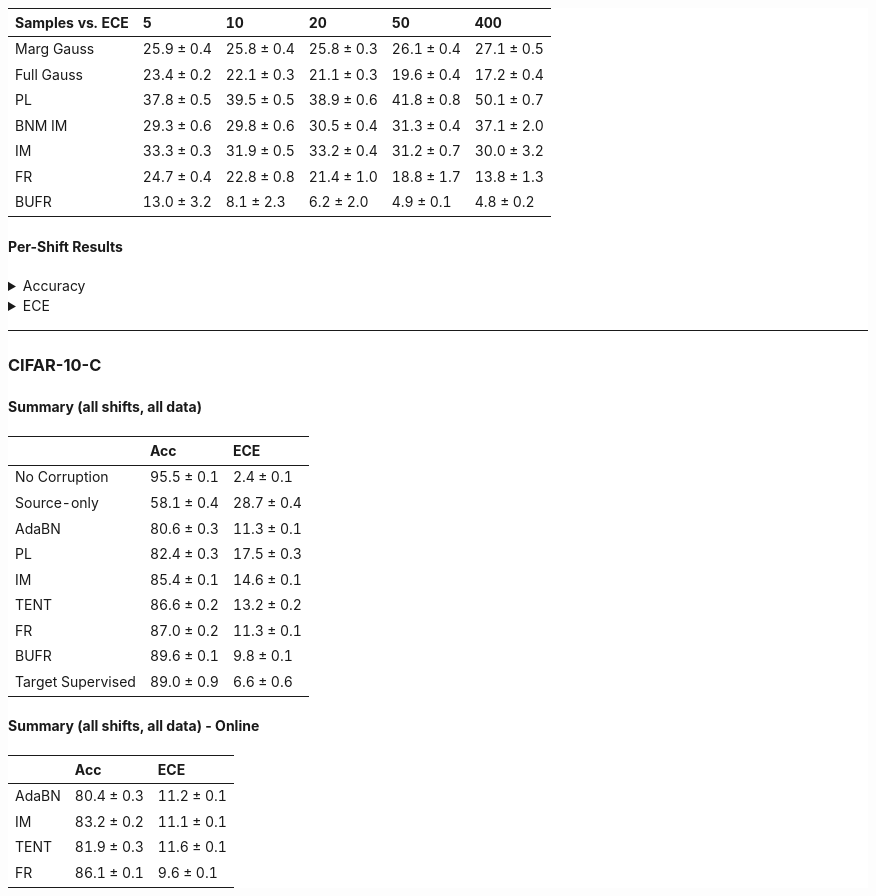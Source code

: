 
| Samples vs. ECE | 5          | 10         | 20         | 50         | 400        |
|:----------------|:-----------|:-----------|:-----------|:-----------|:-----------|
| Marg Gauss      | 25.9 ± 0.4 | 25.8 ± 0.4 | 25.8 ± 0.3 | 26.1 ± 0.4 | 27.1 ± 0.5 |
| Full Gauss      | 23.4 ± 0.2 | 22.1 ± 0.3 | 21.1 ± 0.3 | 19.6 ± 0.4 | 17.2 ± 0.4 |
| PL              | 37.8 ± 0.5 | 39.5 ± 0.5 | 38.9 ± 0.6 | 41.8 ± 0.8 | 50.1 ± 0.7 |
| BNM IM          | 29.3 ± 0.6 | 29.8 ± 0.6 | 30.5 ± 0.4 | 31.3 ± 0.4 | 37.1 ± 2.0 |
| IM              | 33.3 ± 0.3 | 31.9 ± 0.5 | 33.2 ± 0.4 | 31.2 ± 0.7 | 30.0 ± 3.2 |
| FR              | 24.7 ± 0.4 | 22.8 ± 0.8 | 21.4 ± 1.0 | 18.8 ± 1.7 | 13.8 ± 1.3 |
| BUFR            | 13.0 ± 3.2 | 8.1 ± 2.3  | 6.2 ± 2.0  | 4.9 ± 0.1  | 4.8 ± 0.2  |

#### Per-Shift Results
<details><summary>Accuracy</summary></details>

<details><summary>ECE</summary></details>

---

### CIFAR-10-C

#### Summary (all shifts, all data)
|                   | Acc        | ECE        |
|:------------------|:-----------|:-----------|
| No Corruption     | 95.5 ± 0.1 | 2.4 ± 0.1  |
| Source-only       | 58.1 ± 0.4 | 28.7 ± 0.4 |
| AdaBN             | 80.6 ± 0.3 | 11.3 ± 0.1 |
| PL                | 82.4 ± 0.3 | 17.5 ± 0.3 |
| IM                | 85.4 ± 0.1 | 14.6 ± 0.1 |
| TENT              | 86.6 ± 0.2 | 13.2 ± 0.2 |
| FR                | 87.0 ± 0.2 | 11.3 ± 0.1 |
| BUFR              | 89.6 ± 0.1 | 9.8 ± 0.1  |
| Target Supervised | 89.0 ± 0.9 | 6.6 ± 0.6  |

#### Summary (all shifts, all data) - Online
|       | Acc        | ECE        |
|:------|:-----------|:-----------|
| AdaBN | 80.4 ± 0.3 | 11.2 ± 0.1 |
| IM    | 83.2 ± 0.2 | 11.1 ± 0.1 |
| TENT  | 81.9 ± 0.3 | 11.6 ± 0.1 |
| FR    | 86.1 ± 0.1 | 9.6 ± 0.1  |
